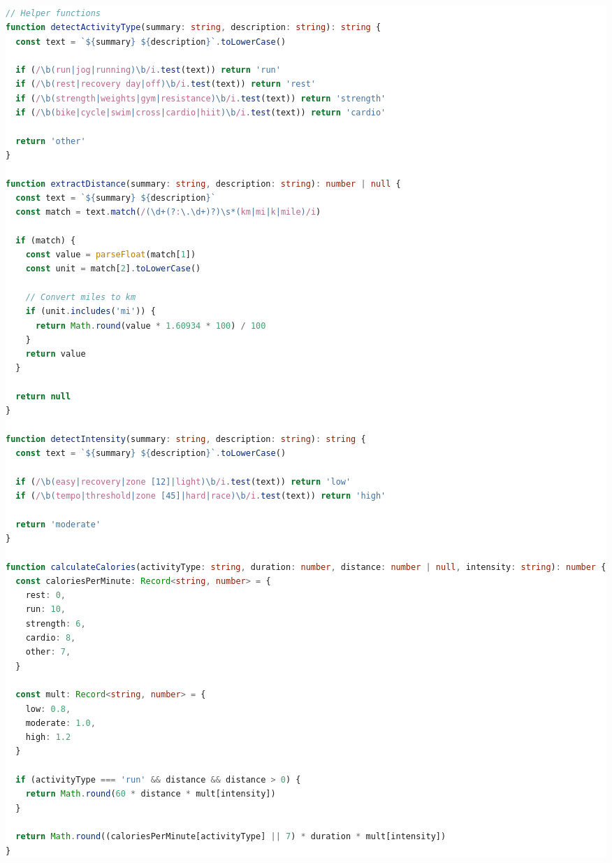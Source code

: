 ```typescript
// Helper functions
function detectActivityType(summary: string, description: string): string {
  const text = `${summary} ${description}`.toLowerCase()
  
  if (/\b(run|jog|running)\b/i.test(text)) return 'run'
  if (/\b(rest|recovery day|off)\b/i.test(text)) return 'rest'
  if (/\b(strength|weights|gym|resistance)\b/i.test(text)) return 'strength'
  if (/\b(bike|cycle|swim|cross|cardio|hiit)\b/i.test(text)) return 'cardio'
  
  return 'other'
}

function extractDistance(summary: string, description: string): number | null {
  const text = `${summary} ${description}`
  const match = text.match(/(\d+(?:\.\d+)?)\s*(km|mi|k|mile)/i)
  
  if (match) {
    const value = parseFloat(match[1])
    const unit = match[2].toLowerCase()
    
    // Convert miles to km
    if (unit.includes('mi')) {
      return Math.round(value * 1.60934 * 100) / 100
    }
    return value
  }
  
  return null
}

function detectIntensity(summary: string, description: string): string {
  const text = `${summary} ${description}`.toLowerCase()
  
  if (/\b(easy|recovery|zone [12]|light)\b/i.test(text)) return 'low'
  if (/\b(tempo|threshold|zone [45]|hard|race)\b/i.test(text)) return 'high'
  
  return 'moderate'
}

function calculateCalories(activityType: string, duration: number, distance: number | null, intensity: string): number {
  const caloriesPerMinute: Record<string, number> = {
    rest: 0,
    run: 10,
    strength: 6,
    cardio: 8,
    other: 7,
  }
  
  const mult: Record<string, number> = { 
    low: 0.8, 
    moderate: 1.0, 
    high: 1.2 
  }
  
  if (activityType === 'run' && distance && distance > 0) {
    return Math.round(60 * distance * mult[intensity])
  }
  
  return Math.round((caloriesPerMinute[activityType] || 7) * duration * mult[intensity])
}
```

